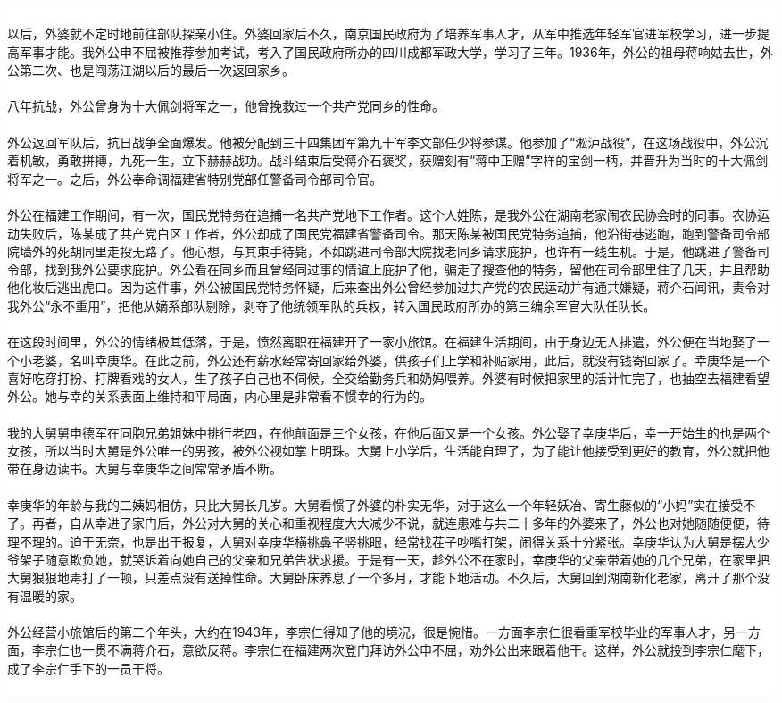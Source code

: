  </div>
 <div>
  <br/>
 </div>
 <div>
  以后，外婆就不定时地前往部队探亲小住。外婆回家后不久，南京国民政府为了培养军事人才，从军中推选年轻军官进军校学习，进一步提高军事才能。我外公申不屈被推荐参加考试，考入了国民政府所办的四川成都军政大学，学习了三年。1936年，外公的祖母蒋响姑去世，外公第二次、也是闯荡江湖以后的最后一次返回家乡。
 </div>
 <div>
  <br/>
 </div>
 <div>
  八年抗战，外公曾身为十大佩剑将军之一，他曾挽救过一个共产党同乡的性命。
 </div>
 <div>
  <br/>
 </div>
 <div>
  外公返回军队后，抗日战争全面爆发。他被分配到三十四集团军第九十军李文部任少将参谋。他参加了“淞沪战役”，在这场战役中，外公沉着机敏，勇敢拼搏，九死一生，立下赫赫战功。战斗结束后受蒋介石褒奖，获赠刻有“蒋中正赠”字样的宝剑一柄，并晋升为当时的十大佩剑将军之一。之后，外公奉命调福建省特别党部任警备司令部司令官。
 </div>
 <div>
  <br/>
 </div>
 <div>
  外公在福建工作期间，有一次，国民党特务在追捕一名共产党地下工作者。这个人姓陈，是我外公在湖南老家闹农民协会时的同事。农协运动失败后，陈某成了共产党白区工作者，外公却成了国民党福建省警备司令。那天陈某被国民党特务追捕，他沿街巷逃跑，跑到警备司令部院墙外的死胡同里走投无路了。他心想，与其束手待毙，不如跳进司令部大院找老同乡请求庇护，也许有一线生机。于是，他跳进了警备司令部，找到我外公要求庇护。外公看在同乡而且曾经同过事的情谊上庇护了他，骗走了搜查他的特务，留他在司令部里住了几天，并且帮助他化妆后逃出虎口。因为这件事，外公被国民党特务怀疑，后来查出外公曾经参加过共产党的农民运动并有通共嫌疑，蒋介石闻讯，责令对我外公“永不重用”，把他从嫡系部队剔除，剥夺了他统领军队的兵权，转入国民政府所办的第三编余军官大队任队长。
 </div>
 <div>
  <br/>
 </div>
 <div>
  在这段时间里，外公的情绪极其低落，于是，愤然离职在福建开了一家小旅馆。在福建生活期间，由于身边无人排遣，外公便在当地娶了一个小老婆，名叫幸庚华。在此之前，外公还有薪水经常寄回家给外婆，供孩子们上学和补贴家用，此后，就没有钱寄回家了。幸庚华是一个喜好吃穿打扮、打牌看戏的女人，生了孩子自己也不伺候，全交给勤务兵和奶妈喂养。外婆有时候把家里的活计忙完了，也抽空去福建看望外公。她与幸的关系表面上维持和平局面，内心里是非常看不惯幸的行为的。
 </div>
 <div>
  <br/>
 </div>
 <div>
  我的大舅舅申德军在同胞兄弟姐妹中排行老四，在他前面是三个女孩，在他后面又是一个女孩。外公娶了幸庚华后，幸一开始生的也是两个女孩，所以当时大舅是外公唯一的男孩，被外公视如掌上明珠。大舅上小学后，生活能自理了，为了能让他接受到更好的教育，外公就把他带在身边读书。大舅与幸庚华之间常常矛盾不断。
 </div>
 <div>
  <br/>
 </div>
 <div>
  幸庚华的年龄与我的二姨妈相仿，只比大舅长几岁。大舅看惯了外婆的朴实无华，对于这么一个年轻妖冶、寄生藤似的“小妈”实在接受不了。再者，自从幸进了家门后，外公对大舅的关心和重视程度大大减少不说，就连患难与共二十多年的外婆来了，外公也对她随随便便，待理不理的。迫于无奈，也是出于报复，大舅对幸庚华横挑鼻子竖挑眼，经常找茬子吵嘴打架，闹得关系十分紧张。幸庚华认为大舅是摆大少爷架子随意欺负她，就哭诉着向她自己的父亲和兄弟告状求援。于是有一天，趁外公不在家时，幸庚华的父亲带着她的几个兄弟，在家里把大舅狠狠地毒打了一顿，只差点没有送掉性命。大舅卧床养息了一个多月，才能下地活动。不久后，大舅回到湖南新化老家，离开了那个没有温暖的家。
 </div>
 <div>
  <br/>
 </div>
 <div>
  外公经营小旅馆后的第二个年头，大约在1943年，李宗仁得知了他的境况，很是惋惜。一方面李宗仁很看重军校毕业的军事人才，另一方面，李宗仁也一贯不满蒋介石，意欲反蒋。李宗仁在福建两次登门拜访外公申不屈，劝外公出来跟着他干。这样，外公就投到李宗仁麾下，成了李宗仁手下的一员干将。
 </div>
 <div>
  <br/>
 </div>